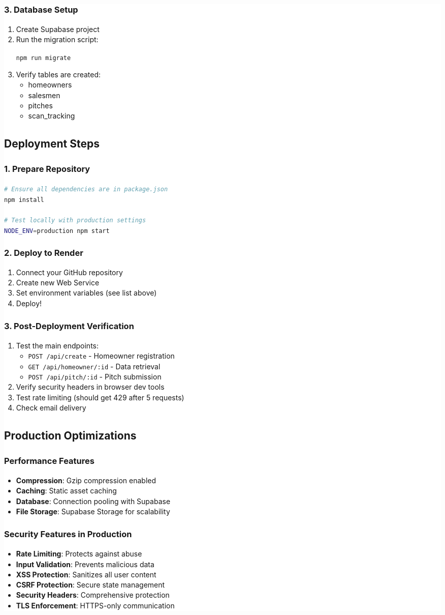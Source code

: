 ### 3. Database Setup
1. Create Supabase project
2. Run the migration script:
   ```bash
   npm run migrate
   ```
3. Verify tables are created:
   - homeowners
   - salesmen  
   - pitches
   - scan_tracking

## Deployment Steps

### 1. Prepare Repository
```bash
# Ensure all dependencies are in package.json
npm install

# Test locally with production settings
NODE_ENV=production npm start
```

### 2. Deploy to Render
1. Connect your GitHub repository
2. Create new Web Service
3. Set environment variables (see list above)
4. Deploy!

### 3. Post-Deployment Verification
1. Test the main endpoints:
   - `POST /api/create` - Homeowner registration
   - `GET /api/homeowner/:id` - Data retrieval
   - `POST /api/pitch/:id` - Pitch submission
2. Verify security headers in browser dev tools
3. Test rate limiting (should get 429 after 5 requests)
4. Check email delivery

## Production Optimizations

### Performance Features
- **Compression**: Gzip compression enabled
- **Caching**: Static asset caching
- **Database**: Connection pooling with Supabase
- **File Storage**: Supabase Storage for scalability

### Security Features in Production
- **Rate Limiting**: Protects against abuse
- **Input Validation**: Prevents malicious data
- **XSS Protection**: Sanitizes all user content
- **CSRF Protection**: Secure state management
- **Security Headers**: Comprehensive protection
- **TLS Enforcement**: HTTPS-only communication
